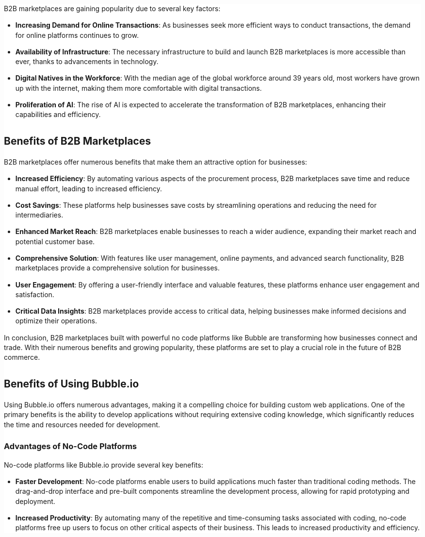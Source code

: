 B2B marketplaces are gaining popularity due to several key factors:

- **Increasing Demand for Online Transactions**: As businesses seek more efficient ways to conduct transactions, the demand for online platforms continues to grow.

- **Availability of Infrastructure**: The necessary infrastructure to build and launch B2B marketplaces is more accessible than ever, thanks to advancements in technology.

- **Digital Natives in the Workforce**: With the median age of the global workforce around 39 years old, most workers have grown up with the internet, making them more comfortable with digital transactions.

- **Proliferation of AI**: The rise of AI is expected to accelerate the transformation of B2B marketplaces, enhancing their capabilities and efficiency.

## Benefits of B2B Marketplaces

B2B marketplaces offer numerous benefits that make them an attractive option for businesses:

- **Increased Efficiency**: By automating various aspects of the procurement process, B2B marketplaces save time and reduce manual effort, leading to increased efficiency.

- **Cost Savings**: These platforms help businesses save costs by streamlining operations and reducing the need for intermediaries.

- **Enhanced Market Reach**: B2B marketplaces enable businesses to reach a wider audience, expanding their market reach and potential customer base.

- **Comprehensive Solution**: With features like user management, online payments, and advanced search functionality, B2B marketplaces provide a comprehensive solution for businesses.

- **User Engagement**: By offering a user-friendly interface and valuable features, these platforms enhance user engagement and satisfaction.

- **Critical Data Insights**: B2B marketplaces provide access to critical data, helping businesses make informed decisions and optimize their operations.

In conclusion, B2B marketplaces built with powerful no code platforms like Bubble are transforming how businesses connect and trade. With their numerous benefits and growing popularity, these platforms are set to play a crucial role in the future of B2B commerce.

## Benefits of Using Bubble.io

Using Bubble.io offers numerous advantages, making it a compelling choice for building custom web applications. One of the primary benefits is the ability to develop applications without requiring extensive coding knowledge, which significantly reduces the time and resources needed for development.

### Advantages of No-Code Platforms

No-code platforms like Bubble.io provide several key benefits:

- **Faster Development**: No-code platforms enable users to build applications much faster than traditional coding methods. The drag-and-drop interface and pre-built components streamline the development process, allowing for rapid prototyping and deployment.

- **Increased Productivity**: By automating many of the repetitive and time-consuming tasks associated with coding, no-code platforms free up users to focus on other critical aspects of their business. This leads to increased productivity and efficiency.
